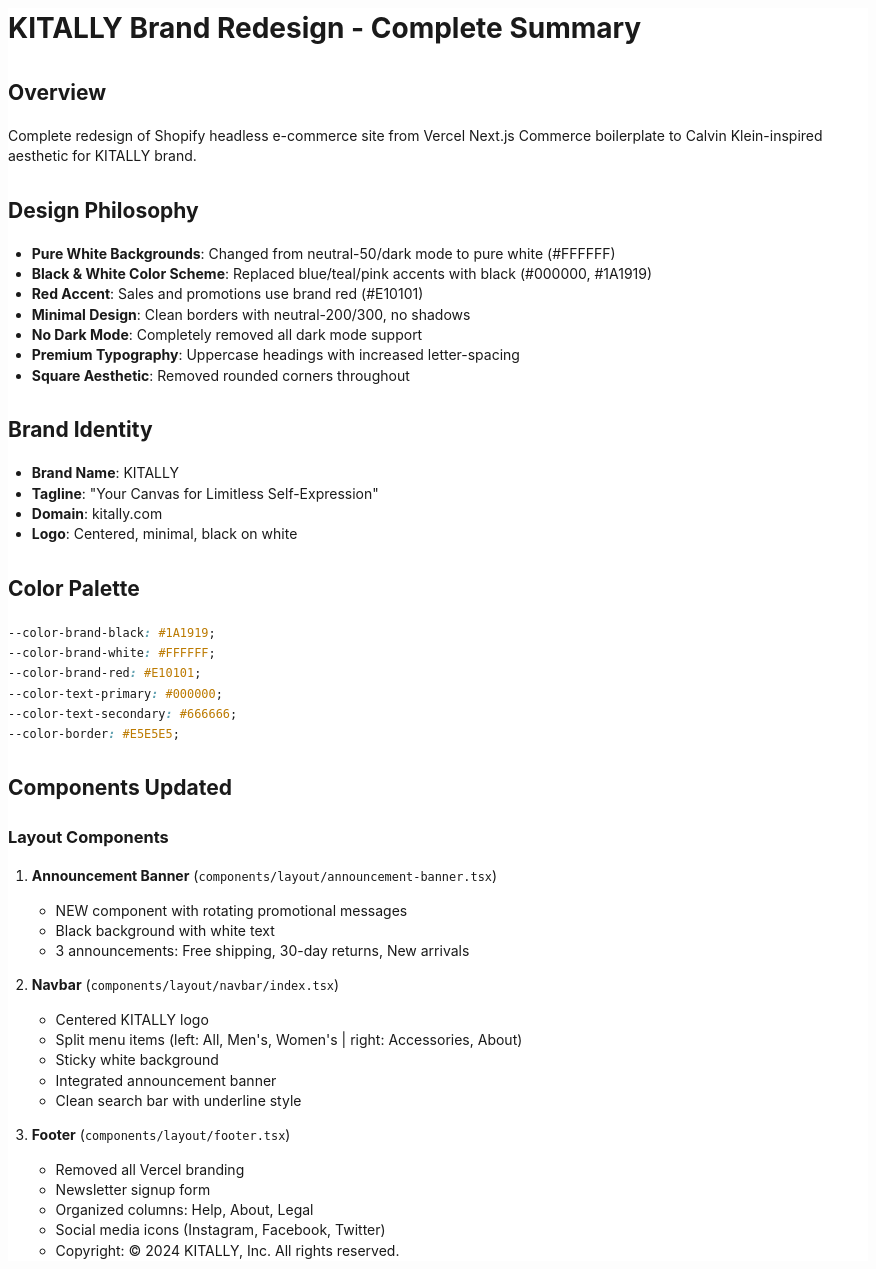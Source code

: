 # KITALLY Brand Redesign - Complete Summary

## Overview
Complete redesign of Shopify headless e-commerce site from Vercel Next.js Commerce boilerplate to Calvin Klein-inspired aesthetic for KITALLY brand.

## Design Philosophy
- **Pure White Backgrounds**: Changed from neutral-50/dark mode to pure white (#FFFFFF)
- **Black & White Color Scheme**: Replaced blue/teal/pink accents with black (#000000, #1A1919)
- **Red Accent**: Sales and promotions use brand red (#E10101)
- **Minimal Design**: Clean borders with neutral-200/300, no shadows
- **No Dark Mode**: Completely removed all dark mode support
- **Premium Typography**: Uppercase headings with increased letter-spacing
- **Square Aesthetic**: Removed rounded corners throughout

## Brand Identity
- **Brand Name**: KITALLY
- **Tagline**: "Your Canvas for Limitless Self-Expression"
- **Domain**: kitally.com
- **Logo**: Centered, minimal, black on white

## Color Palette
```css
--color-brand-black: #1A1919;
--color-brand-white: #FFFFFF;
--color-brand-red: #E10101;
--color-text-primary: #000000;
--color-text-secondary: #666666;
--color-border: #E5E5E5;
```

## Components Updated

### Layout Components
1. **Announcement Banner** (`components/layout/announcement-banner.tsx`)
   - NEW component with rotating promotional messages
   - Black background with white text
   - 3 announcements: Free shipping, 30-day returns, New arrivals

2. **Navbar** (`components/layout/navbar/index.tsx`)
   - Centered KITALLY logo
   - Split menu items (left: All, Men's, Women's | right: Accessories, About)
   - Sticky white background
   - Integrated announcement banner
   - Clean search bar with underline style

3. **Footer** (`components/layout/footer.tsx`)
   - Removed all Vercel branding
   - Newsletter signup form
   - Organized columns: Help, About, Legal
   - Social media icons (Instagram, Facebook, Twitter)
   - Copyright: © 2024 KITALLY, Inc. All rights reserved.
